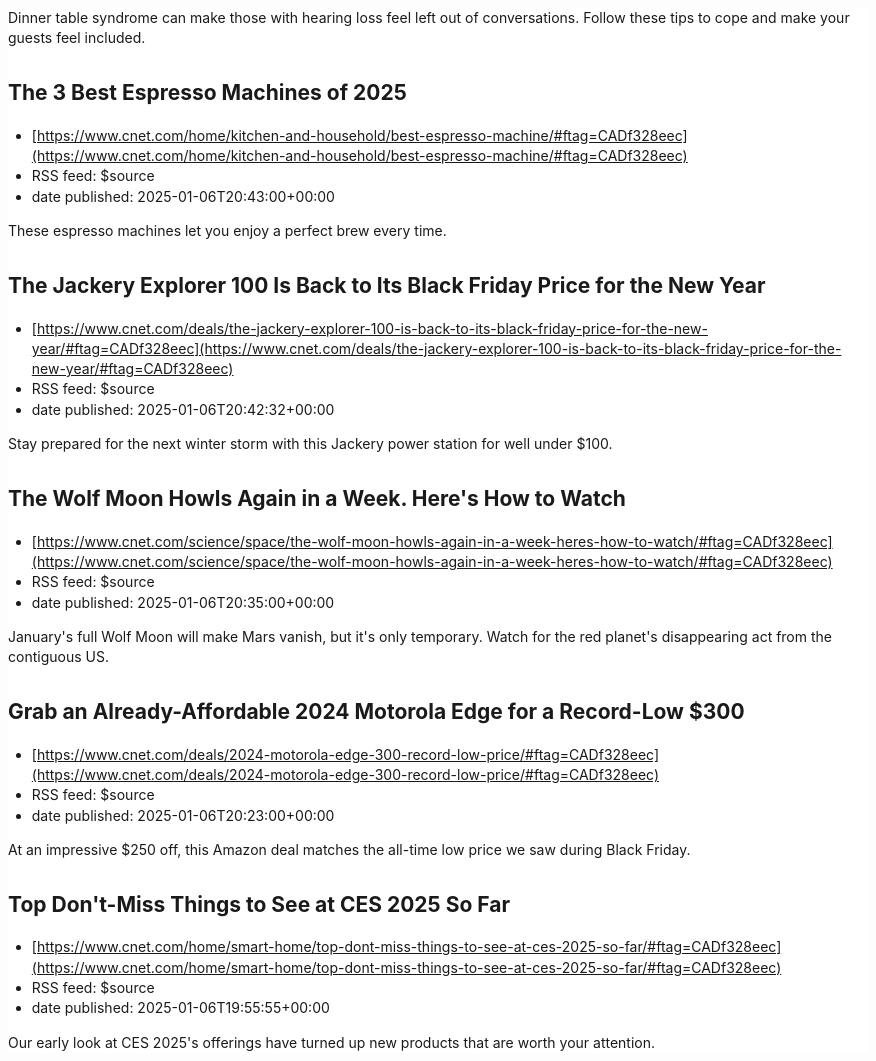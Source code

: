 Dinner table syndrome can make those with hearing loss feel left out of conversations. Follow these tips to cope and make your guests feel included.

## The 3 Best Espresso Machines of 2025
 - [https://www.cnet.com/home/kitchen-and-household/best-espresso-machine/#ftag=CADf328eec](https://www.cnet.com/home/kitchen-and-household/best-espresso-machine/#ftag=CADf328eec)
 - RSS feed: $source
 - date published: 2025-01-06T20:43:00+00:00

These espresso machines let you enjoy a perfect brew every time.

## The Jackery Explorer 100 Is Back to Its Black Friday Price for the New Year
 - [https://www.cnet.com/deals/the-jackery-explorer-100-is-back-to-its-black-friday-price-for-the-new-year/#ftag=CADf328eec](https://www.cnet.com/deals/the-jackery-explorer-100-is-back-to-its-black-friday-price-for-the-new-year/#ftag=CADf328eec)
 - RSS feed: $source
 - date published: 2025-01-06T20:42:32+00:00

Stay prepared for the next winter storm with this Jackery power station for well under $100.

## The Wolf Moon Howls Again in a Week. Here's How to Watch
 - [https://www.cnet.com/science/space/the-wolf-moon-howls-again-in-a-week-heres-how-to-watch/#ftag=CADf328eec](https://www.cnet.com/science/space/the-wolf-moon-howls-again-in-a-week-heres-how-to-watch/#ftag=CADf328eec)
 - RSS feed: $source
 - date published: 2025-01-06T20:35:00+00:00

January's full Wolf Moon will make Mars vanish, but it's only temporary. Watch for the red planet's disappearing act from the contiguous US.

## Grab an Already-Affordable 2024 Motorola Edge for a Record-Low $300
 - [https://www.cnet.com/deals/2024-motorola-edge-300-record-low-price/#ftag=CADf328eec](https://www.cnet.com/deals/2024-motorola-edge-300-record-low-price/#ftag=CADf328eec)
 - RSS feed: $source
 - date published: 2025-01-06T20:23:00+00:00

At an impressive $250 off, this Amazon deal matches the all-time low price we saw during Black Friday.

## Top Don't-Miss Things to See at CES 2025 So Far
 - [https://www.cnet.com/home/smart-home/top-dont-miss-things-to-see-at-ces-2025-so-far/#ftag=CADf328eec](https://www.cnet.com/home/smart-home/top-dont-miss-things-to-see-at-ces-2025-so-far/#ftag=CADf328eec)
 - RSS feed: $source
 - date published: 2025-01-06T19:55:55+00:00

Our early look at CES 2025's offerings have turned up new products that are worth your attention.
